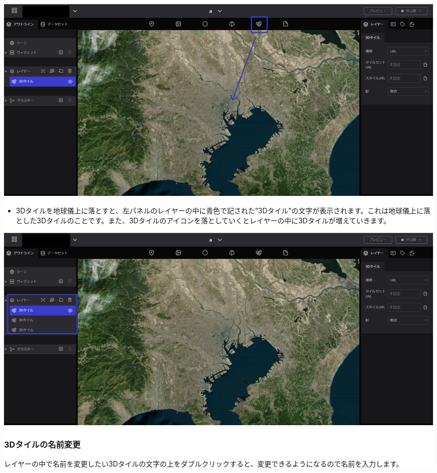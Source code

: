 ![Group 45.png](./img/Group_45.png)

- 3Dタイルを地球儀上に落とすと、左パネルのレイヤーの中に青色で記された”3Dタイル”の文字が表示されます。これは地球儀上に落とした3Dタイルのことです。また、3Dタイルのアイコンを落としていくとレイヤーの中に3Dタイルが増えていきます。

![Group 46.png](./img/Group_46.png)

### 3Dタイルの名前変更

レイヤーの中で名前を変更したい3Dタイルの文字の上をダブルクリックすると、変更できるようになるので名前を入力します。
